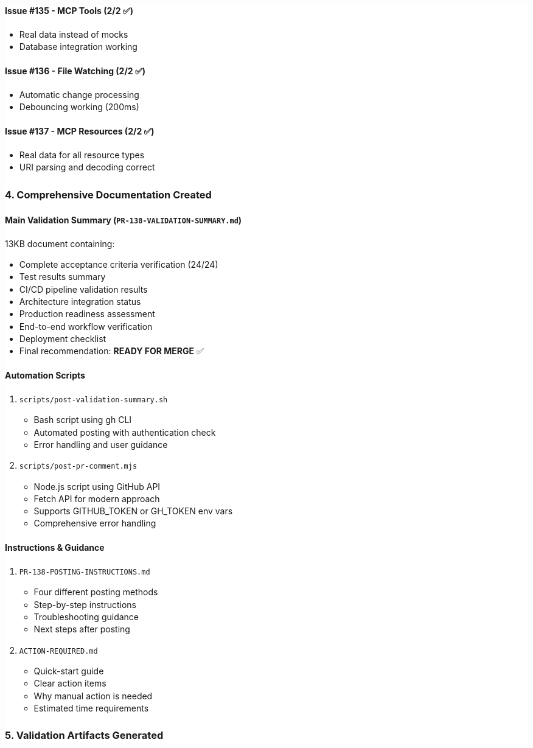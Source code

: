 #### Issue #135 - MCP Tools (2/2 ✅)
- Real data instead of mocks
- Database integration working

#### Issue #136 - File Watching (2/2 ✅)
- Automatic change processing
- Debouncing working (200ms)

#### Issue #137 - MCP Resources (2/2 ✅)
- Real data for all resource types
- URI parsing and decoding correct

### 4. Comprehensive Documentation Created

#### Main Validation Summary (`PR-138-VALIDATION-SUMMARY.md`)
13KB document containing:
- Complete acceptance criteria verification (24/24)
- Test results summary
- CI/CD pipeline validation results
- Architecture integration status
- Production readiness assessment
- End-to-end workflow verification
- Deployment checklist
- Final recommendation: **READY FOR MERGE** ✅

#### Automation Scripts
1. `scripts/post-validation-summary.sh`
   - Bash script using gh CLI
   - Automated posting with authentication check
   - Error handling and user guidance

2. `scripts/post-pr-comment.mjs`
   - Node.js script using GitHub API
   - Fetch API for modern approach
   - Supports GITHUB_TOKEN or GH_TOKEN env vars
   - Comprehensive error handling

#### Instructions & Guidance
1. `PR-138-POSTING-INSTRUCTIONS.md`
   - Four different posting methods
   - Step-by-step instructions
   - Troubleshooting guidance
   - Next steps after posting

2. `ACTION-REQUIRED.md`
   - Quick-start guide
   - Clear action items
   - Why manual action is needed
   - Estimated time requirements

### 5. Validation Artifacts Generated
